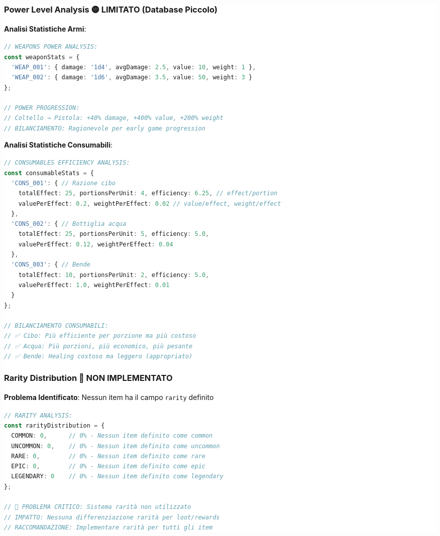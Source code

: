 ### Power Level Analysis 🟡 **LIMITATO** (Database Piccolo)
**Analisi Statistiche Armi**:

```typescript
// WEAPONS POWER ANALYSIS:
const weaponStats = {
  'WEAP_001': { damage: '1d4', avgDamage: 2.5, value: 10, weight: 1 },
  'WEAP_002': { damage: '1d6', avgDamage: 3.5, value: 50, weight: 3 }
};

// POWER PROGRESSION:
// Coltello → Pistola: +40% damage, +400% value, +200% weight
// BILANCIAMENTO: Ragionevole per early game progression
```

**Analisi Statistiche Consumabili**:
```typescript
// CONSUMABLES EFFICIENCY ANALYSIS:
const consumableStats = {
  'CONS_001': { // Razione cibo
    totalEffect: 25, portionsPerUnit: 4, efficiency: 6.25, // effect/portion
    valuePerEffect: 0.2, weightPerEffect: 0.02 // value/effect, weight/effect
  },
  'CONS_002': { // Bottiglia acqua
    totalEffect: 25, portionsPerUnit: 5, efficiency: 5.0,
    valuePerEffect: 0.12, weightPerEffect: 0.04
  },
  'CONS_003': { // Bende
    totalEffect: 10, portionsPerUnit: 2, efficiency: 5.0,
    valuePerEffect: 1.0, weightPerEffect: 0.01
  }
};

// BILANCIAMENTO CONSUMABILI:
// ✅ Cibo: Più efficiente per porzione ma più costoso
// ✅ Acqua: Più porzioni, più economico, più pesante
// ✅ Bende: Healing costoso ma leggero (appropriato)
```

### Rarity Distribution 🔴 **NON IMPLEMENTATO**
**Problema Identificato**: Nessun item ha il campo `rarity` definito

```typescript
// RARITY ANALYSIS:
const rarityDistribution = {
  COMMON: 0,      // 0% - Nessun item definito come common
  UNCOMMON: 0,    // 0% - Nessun item definito come uncommon  
  RARE: 0,        // 0% - Nessun item definito come rare
  EPIC: 0,        // 0% - Nessun item definito come epic
  LEGENDARY: 0    // 0% - Nessun item definito come legendary
};

// 🔴 PROBLEMA CRITICO: Sistema rarità non utilizzato
// IMPATTO: Nessuna differenziazione rarità per loot/rewards
// RACCOMANDAZIONE: Implementare rarità per tutti gli item
```
